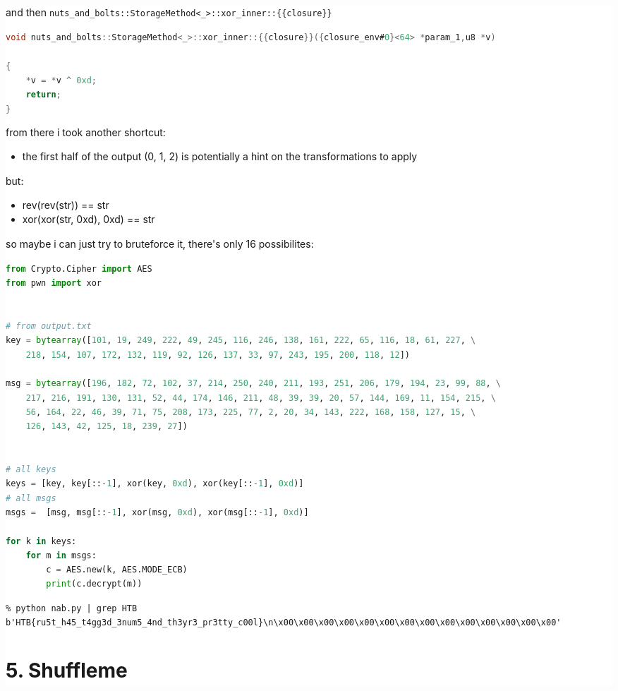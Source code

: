and then ```nuts_and_bolts::StorageMethod<_>::xor_inner::{{closure}}```

```C
void nuts_and_bolts::StorageMethod<_>::xor_inner::{{closure}}({closure_env#0}<64> *param_1,u8 *v)

{
    *v = *v ^ 0xd;
    return;
}
```

from there i took another shortcut:
- the first half of the output (0, 1, 2) is potentially a hint on the transformations to apply

but:
- rev(rev(str)) == str
- xor(xor(str, 0xd), 0xd) == str

so maybe i can just try to bruteforce it, there's only 16 possibilites:

```python
from Crypto.Cipher import AES
from pwn import xor


# from output.txt
key = bytearray([101, 19, 249, 222, 49, 245, 116, 246, 138, 161, 222, 65, 116, 18, 61, 227, \
    218, 154, 107, 172, 132, 119, 92, 126, 137, 33, 97, 243, 195, 200, 118, 12])

msg = bytearray([196, 182, 72, 102, 37, 214, 250, 240, 211, 193, 251, 206, 179, 194, 23, 99, 88, \
    217, 216, 191, 130, 131, 52, 44, 174, 146, 211, 48, 39, 39, 20, 57, 144, 169, 11, 154, 215, \
    56, 164, 22, 46, 39, 71, 75, 208, 173, 225, 77, 2, 20, 34, 143, 222, 168, 158, 127, 15, \
    126, 143, 42, 125, 18, 239, 27])


# all keys 
keys = [key, key[::-1], xor(key, 0xd), xor(key[::-1], 0xd)]
# all msgs
msgs =  [msg, msg[::-1], xor(msg, 0xd), xor(msg[::-1], 0xd)]

for k in keys:
    for m in msgs:
        c = AES.new(k, AES.MODE_ECB)
        print(c.decrypt(m))

```

```
% python nab.py | grep HTB
b'HTB{ru5t_h45_t4gg3d_3num5_4nd_th3yr3_pr3tty_c00l}\n\x00\x00\x00\x00\x00\x00\x00\x00\x00\x00\x00\x00\x00\x00'
```



# 5. Shuffleme
